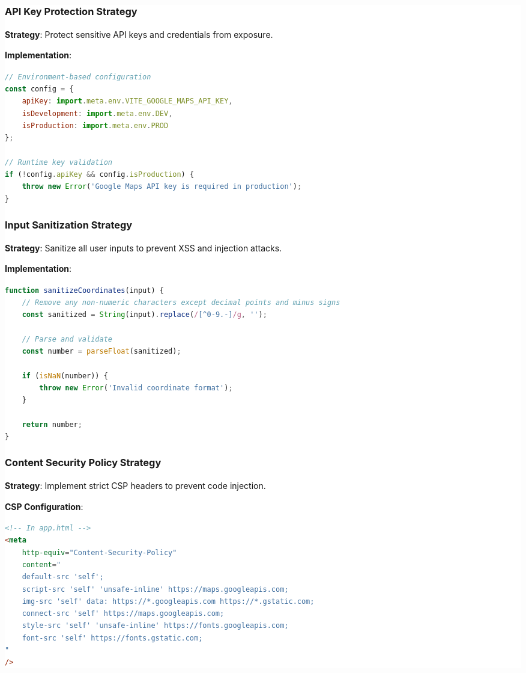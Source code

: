 ### API Key Protection Strategy

**Strategy**: Protect sensitive API keys and credentials from exposure.

**Implementation**:

```javascript
// Environment-based configuration
const config = {
	apiKey: import.meta.env.VITE_GOOGLE_MAPS_API_KEY,
	isDevelopment: import.meta.env.DEV,
	isProduction: import.meta.env.PROD
};

// Runtime key validation
if (!config.apiKey && config.isProduction) {
	throw new Error('Google Maps API key is required in production');
}
```

### Input Sanitization Strategy

**Strategy**: Sanitize all user inputs to prevent XSS and injection attacks.

**Implementation**:

```javascript
function sanitizeCoordinates(input) {
	// Remove any non-numeric characters except decimal points and minus signs
	const sanitized = String(input).replace(/[^0-9.-]/g, '');

	// Parse and validate
	const number = parseFloat(sanitized);

	if (isNaN(number)) {
		throw new Error('Invalid coordinate format');
	}

	return number;
}
```

### Content Security Policy Strategy

**Strategy**: Implement strict CSP headers to prevent code injection.

**CSP Configuration**:

```html
<!-- In app.html -->
<meta
	http-equiv="Content-Security-Policy"
	content="
    default-src 'self';
    script-src 'self' 'unsafe-inline' https://maps.googleapis.com;
    img-src 'self' data: https://*.googleapis.com https://*.gstatic.com;
    connect-src 'self' https://maps.googleapis.com;
    style-src 'self' 'unsafe-inline' https://fonts.googleapis.com;
    font-src 'self' https://fonts.gstatic.com;
"
/>
```
